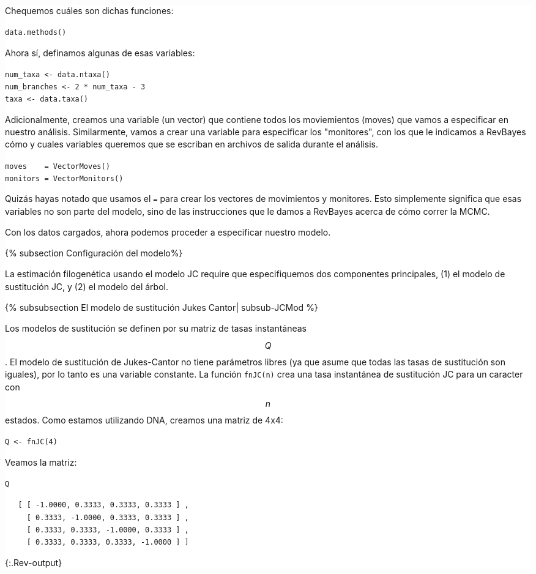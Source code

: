 Chequemos cuáles son dichas funciones:
```
data.methods()
```

Ahora sí, definamos algunas de esas variables:

```
num_taxa <- data.ntaxa()
num_branches <- 2 * num_taxa - 3
taxa <- data.taxa()
```

Adicionalmente, creamos una variable (un vector) que contiene todos los moviemientos (moves) que vamos a especificar en nuestro análisis.
Similarmente, vamos a crear una variable para especificar los "monitores", con los que le indicamos a RevBayes cómo y cuales variables queremos que se escriban en archivos de salida durante el análisis.

```
moves    = VectorMoves()
monitors = VectorMonitors()
```

Quizás hayas notado que usamos el `=` para crear los vectores de movimientos y monitores. Esto simplemente significa que esas variables no son parte del modelo, sino de las instrucciones que le damos a RevBayes acerca de cómo correr la MCMC.

Con los datos cargados, ahora podemos proceder a especificar nuestro modelo.


{% subsection Configuración del modelo%}

La estimación filogenética usando el modelo JC require que especifiquemos dos componentes principales, (1) el modelo de sustitución JC, y (2) el modelo del árbol.

{% subsubsection El modelo de sustitución Jukes Cantor| subsub-JCMod %}

Los modelos de sustitución se definen por su matriz de tasas instantáneas $$Q$$. El modelo de sustitución de Jukes-Cantor no tiene parámetros libres (ya que asume que todas las tasas de sustitución son iguales), por lo tanto es una variable constante. La función
`fnJC(n)` crea una tasa instantánea de sustitución JC para un caracter con $$n$$ estados. Como estamos utilizando DNA, creamos una matriz de 4x4:

```
Q <- fnJC(4)
```

Veamos la matriz:

```
Q
```
```
   [ [ -1.0000, 0.3333, 0.3333, 0.3333 ] ,
     [ 0.3333, -1.0000, 0.3333, 0.3333 ] ,
     [ 0.3333, 0.3333, -1.0000, 0.3333 ] ,
     [ 0.3333, 0.3333, 0.3333, -1.0000 ] ]
```
{:.Rev-output}
